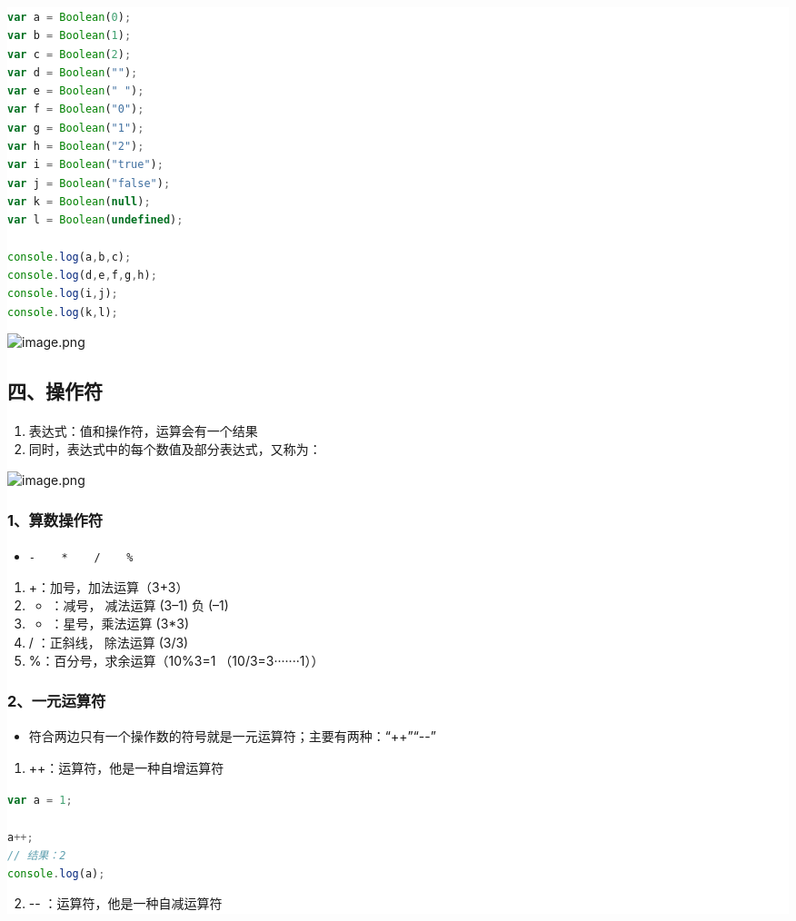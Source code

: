 ```javascript
var a = Boolean(0);
var b = Boolean(1);
var c = Boolean(2);
var d = Boolean("");
var e = Boolean(" ");
var f = Boolean("0");
var g = Boolean("1");
var h = Boolean("2");
var i = Boolean("true");
var j = Boolean("false");
var k = Boolean(null);
var l = Boolean(undefined);

console.log(a,b,c);
console.log(d,e,f,g,h);
console.log(i,j);
console.log(k,l);
```

![image.png](https://www.yue-hai.top:10300/file/downloadFile?fullFilePath=%2Fhome%2Fyan%2F%E6%A1%8C%E9%9D%A2%2F%E5%86%85%E5%AD%98%2F%E6%96%87%E6%A1%A3%E8%B5%84%E6%96%99%2FTakeDown%2FWeb%2F%E4%B8%89%E4%BB%B6%E5%A5%97%2Fattachments%2F2023-07-25-13--10-19-354--a2liDWQQky_mug.png)

## 四、操作符

1. 表达式：值和操作符，运算会有一个结果
2. 同时，表达式中的每个数值及部分表达式，又称为：

![image.png](https://www.yue-hai.top:10300/file/downloadFile?fullFilePath=%2Fhome%2Fyan%2F%E6%A1%8C%E9%9D%A2%2F%E5%86%85%E5%AD%98%2F%E6%96%87%E6%A1%A3%E8%B5%84%E6%96%99%2FTakeDown%2FWeb%2F%E4%B8%89%E4%BB%B6%E5%A5%97%2Fattachments%2F2023-07-25-13--10-19-423--0mJrg0eruVULXA.png)

### 1、算数操作符

 +    `-    *    /    %`

1. +：加号，加法运算（3+3）
2. - ：减号， 减法运算 (3–1) 负 (–1)
3. * ：星号，乘法运算 (3*3)
4. / ：正斜线， 除法运算 (3/3)
5. %：百分号，求余运算（10%3=1 （10/3=3·······1））

### 2、一元运算符

- 符合两边只有一个操作数的符号就是一元运算符；主要有两种：“++”“--”

1. ++：运算符，他是一种自增运算符

```javascript
var a = 1;

a++;
// 结果：2
console.log(a);
```

2.  --  ：运算符，他是一种自减运算符
